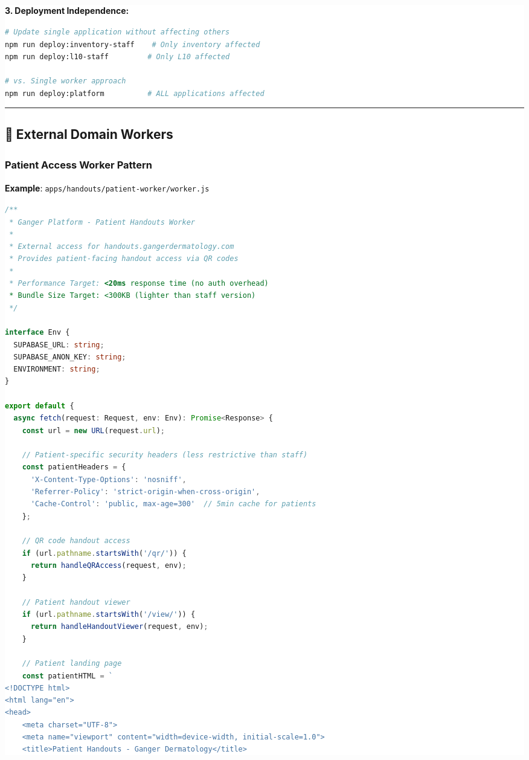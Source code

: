 **3. Deployment Independence:**
```bash
# Update single application without affecting others
npm run deploy:inventory-staff    # Only inventory affected
npm run deploy:l10-staff         # Only L10 affected

# vs. Single worker approach
npm run deploy:platform          # ALL applications affected
```

---

## 🚀 **External Domain Workers**

### **Patient Access Worker Pattern**

**Example**: `apps/handouts/patient-worker/worker.js`

```typescript
/**
 * Ganger Platform - Patient Handouts Worker
 * 
 * External access for handouts.gangerdermatology.com
 * Provides patient-facing handout access via QR codes
 * 
 * Performance Target: <20ms response time (no auth overhead)
 * Bundle Size Target: <300KB (lighter than staff version)
 */

interface Env {
  SUPABASE_URL: string;
  SUPABASE_ANON_KEY: string;
  ENVIRONMENT: string;
}

export default {
  async fetch(request: Request, env: Env): Promise<Response> {
    const url = new URL(request.url);
    
    // Patient-specific security headers (less restrictive than staff)
    const patientHeaders = {
      'X-Content-Type-Options': 'nosniff',
      'Referrer-Policy': 'strict-origin-when-cross-origin',
      'Cache-Control': 'public, max-age=300'  // 5min cache for patients
    };
    
    // QR code handout access
    if (url.pathname.startsWith('/qr/')) {
      return handleQRAccess(request, env);
    }
    
    // Patient handout viewer
    if (url.pathname.startsWith('/view/')) {
      return handleHandoutViewer(request, env);
    }
    
    // Patient landing page
    const patientHTML = `
<!DOCTYPE html>
<html lang="en">
<head>
    <meta charset="UTF-8">
    <meta name="viewport" content="width=device-width, initial-scale=1.0">
    <title>Patient Handouts - Ganger Dermatology</title>
```